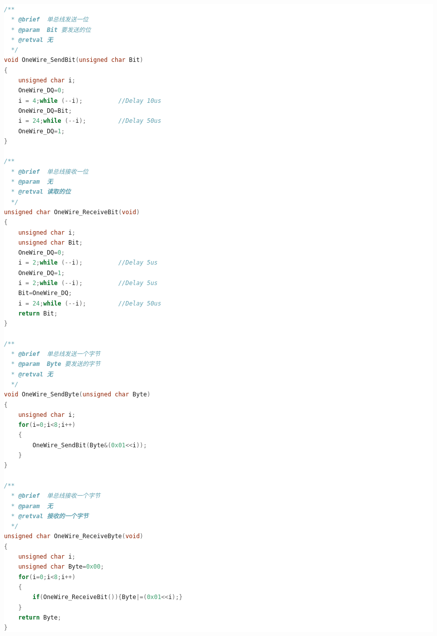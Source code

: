 ```c
/**
  * @brief  单总线发送一位
  * @param  Bit 要发送的位
  * @retval 无
  */
void OneWire_SendBit(unsigned char Bit)
{
	unsigned char i;
	OneWire_DQ=0;
	i = 4;while (--i);			//Delay 10us
	OneWire_DQ=Bit;
	i = 24;while (--i);			//Delay 50us
	OneWire_DQ=1;
}

/**
  * @brief  单总线接收一位
  * @param  无
  * @retval 读取的位
  */
unsigned char OneWire_ReceiveBit(void)
{
	unsigned char i;
	unsigned char Bit;
	OneWire_DQ=0;
	i = 2;while (--i);			//Delay 5us
	OneWire_DQ=1;
	i = 2;while (--i);			//Delay 5us
	Bit=OneWire_DQ;
	i = 24;while (--i);			//Delay 50us
	return Bit;
}

/**
  * @brief  单总线发送一个字节
  * @param  Byte 要发送的字节
  * @retval 无
  */
void OneWire_SendByte(unsigned char Byte)
{
	unsigned char i;
	for(i=0;i<8;i++)
	{
		OneWire_SendBit(Byte&(0x01<<i));
	}
}

/**
  * @brief  单总线接收一个字节
  * @param  无
  * @retval 接收的一个字节
  */
unsigned char OneWire_ReceiveByte(void)
{
	unsigned char i;
	unsigned char Byte=0x00;
	for(i=0;i<8;i++)
	{
		if(OneWire_ReceiveBit()){Byte|=(0x01<<i);}
	}
	return Byte;
}
```